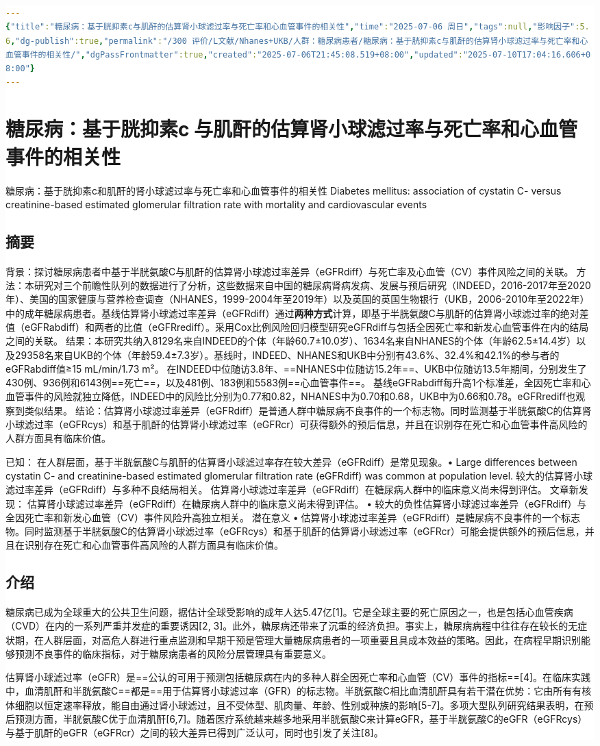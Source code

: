 ```yaml
---
{"title":"糖尿病：基于胱抑素c与肌酐的估算肾小球滤过率与死亡率和心血管事件的相关性","time":"2025-07-06 周日","tags":null,"影响因子":5.6,"dg-publish":true,"permalink":"/300 评价/L文献/Nhanes+UKB/人群：糖尿病患者/糖尿病：基于胱抑素c与肌酐的估算肾小球滤过率与死亡率和心血管事件的相关性/","dgPassFrontmatter":true,"created":"2025-07-06T21:45:08.519+08:00","updated":"2025-07-10T17:04:16.606+08:00"}
---
```


# 糖尿病：基于胱抑素c 与肌酐的估算肾小球滤过率与死亡率和心血管事件的相关性

糖尿病：基于胱抑素c和肌酐的肾小球滤过率与死亡率和心血管事件的相关性
Diabetes mellitus: association of cystatin C- versus creatinine-based estimated glomerular filtration rate with mortality and cardiovascular events
## 摘要
背景：探讨糖尿病患者中基于半胱氨酸C与肌酐的估算肾小球滤过率差异（eGFRdiff）与死亡率及心血管（CV）事件风险之间的关联。
方法：本研究对三个前瞻性队列的数据进行了分析，这些数据来自中国的糖尿病肾病发病、发展与预后研究（INDEED，2016-2017年至2020年）、美国的国家健康与营养检查调查（NHANES，1999-2004年至2019年）以及英国的英国生物银行（UKB，2006-2010年至2022年）中的成年糖尿病患者。基线估算肾小球滤过率差异（eGFRdiff）通过**两种方式**计算，即基于半胱氨酸C与肌酐的估算肾小球滤过率的绝对差值（eGFRabdiff）和两者的比值（eGFRrediff）。采用Cox比例风险回归模型研究eGFRdiff与包括全因死亡率和新发心血管事件在内的结局之间的关联。
结果：本研究共纳入8129名来自INDEED的个体（年龄60.7±10.0岁）、1634名来自NHANES的个体（年龄62.5±14.4岁）以及29358名来自UKB的个体（年龄59.4±7.3岁）。基线时，INDEED、NHANES和UKB中分别有43.6%、32.4%和42.1%的参与者的eGFRabdiff值≥15 mL/min/1.73 m²。
在INDEED中位随访3.8年、==NHANES中位随访15.2年==、UKB中位随访13.5年期间，分别发生了430例、936例和6143例==死亡==，以及481例、183例和5583例==心血管事件==。
基线eGFRabdiff每升高1个标准差，全因死亡率和心血管事件的风险就独立降低，INDEED中的风险比分别为0.77和0.82，NHANES中为0.70和0.68，UKB中为0.66和0.78。eGFRrediff也观察到类似结果。
结论：估算肾小球滤过率差异（eGFRdiff）是普通人群中糖尿病不良事件的一个标志物。同时监测基于半胱氨酸C的估算肾小球滤过率（eGFRcys）和基于肌酐的估算肾小球滤过率（eGFRcr）可获得额外的预后信息，并且在识别存在死亡和心血管事件高风险的人群方面具有临床价值。

已知：
在人群层面，基于半胱氨酸C与肌酐的估算肾小球滤过率存在较大差异（eGFRdiff）是常见现象。• Large differences between cystatin C- and creatinine-based estimated glomerular filtration rate (eGFRdiff) was common at population level.
较大的估算肾小球滤过率差异（eGFRdiff）与多种不良结局相关。
估算肾小球滤过率差异（eGFRdiff）在糖尿病人群中的临床意义尚未得到评估。
文章新发现：
估算肾小球滤过率差异（eGFRdiff）在糖尿病人群中的临床意义尚未得到评估。
• 较大的负性估算肾小球滤过率差异（eGFRdiff）与全因死亡率和新发心血管（CV）事件风险升高独立相关。
潜在意义
• 估算肾小球滤过率差异（eGFRdiff）是糖尿病不良事件的一个标志物。同时监测基于半胱氨酸C的估算肾小球滤过率（eGFRcys）和基于肌酐的估算肾小球滤过率（eGFRcr）可能会提供额外的预后信息，并且在识别存在死亡和心血管事件高风险的人群方面具有临床价值。

## 介绍
糖尿病已成为全球重大的公共卫生问题，据估计全球受影响的成年人达5.47亿[1]。它是全球主要的死亡原因之一，也是包括心血管疾病（CVD）在内的一系列严重并发症的重要诱因[2, 3]。此外，糖尿病还带来了沉重的经济负担。事实上，糖尿病病程中往往存在较长的无症状期，在人群层面，对高危人群进行重点监测和早期干预是管理大量糖尿病患者的一项重要且具成本效益的策略。因此，在病程早期识别能够预测不良事件的临床指标，对于糖尿病患者的风险分层管理具有重要意义。

估算肾小球滤过率（eGFR）是==公认的可用于预测包括糖尿病在内的多种人群全因死亡率和心血管（CV）事件的指标==[4]。在临床实践中，血清肌酐和半胱氨酸C==都是==用于估算肾小球滤过率（GFR）的标志物。半胱氨酸C相比血清肌酐具有若干潜在优势：它由所有有核体细胞以恒定速率释放，能自由通过肾小球滤过，且不受体型、肌肉量、年龄、性别或种族的影响[5-7]。多项大型队列研究结果表明，在预后预测方面，半胱氨酸C优于血清肌酐[6,7]。随着医疗系统越来越多地采用半胱氨酸C来计算eGFR，基于半胱氨酸C的eGFR（eGFRcys）与基于肌酐的eGFR（eGFRcr）之间的较大差异已得到广泛认可，同时也引发了关注[8]。
